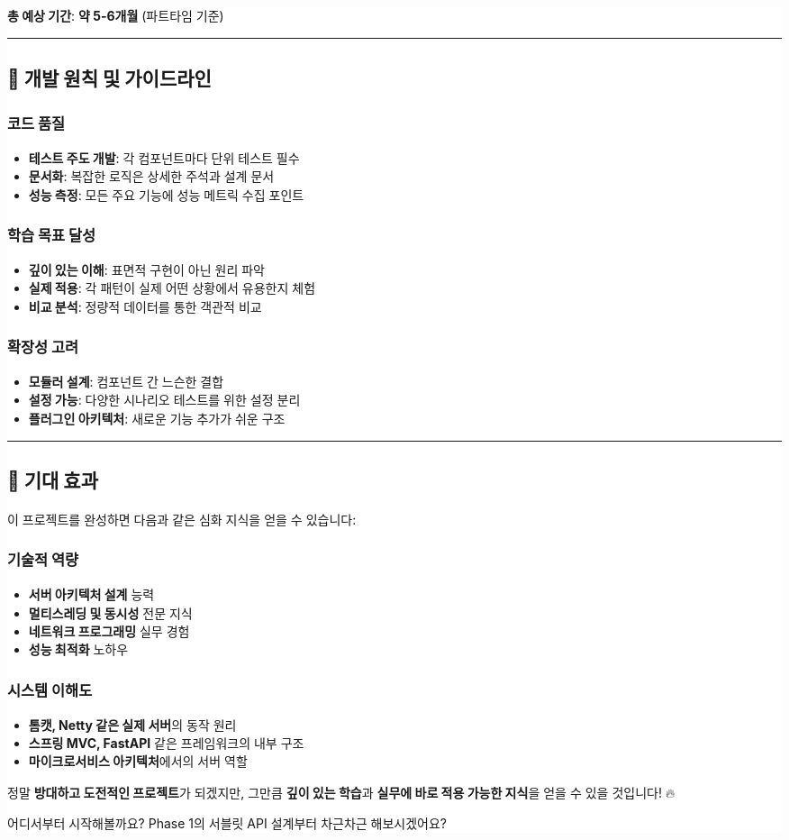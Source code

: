 **총 예상 기간**: **약 5-6개월** (파트타임 기준)

---

## 🔧 개발 원칙 및 가이드라인

### 코드 품질
- **테스트 주도 개발**: 각 컴포넌트마다 단위 테스트 필수
- **문서화**: 복잡한 로직은 상세한 주석과 설계 문서
- **성능 측정**: 모든 주요 기능에 성능 메트릭 수집 포인트

### 학습 목표 달성
- **깊이 있는 이해**: 표면적 구현이 아닌 원리 파악
- **실제 적용**: 각 패턴이 실제 어떤 상황에서 유용한지 체험
- **비교 분석**: 정량적 데이터를 통한 객관적 비교

### 확장성 고려
- **모듈러 설계**: 컴포넌트 간 느슨한 결합
- **설정 가능**: 다양한 시나리오 테스트를 위한 설정 분리
- **플러그인 아키텍처**: 새로운 기능 추가가 쉬운 구조

---

## 🚀 기대 효과

이 프로젝트를 완성하면 다음과 같은 심화 지식을 얻을 수 있습니다:

### 기술적 역량
- **서버 아키텍처 설계** 능력
- **멀티스레딩 및 동시성** 전문 지식
- **네트워크 프로그래밍** 실무 경험
- **성능 최적화** 노하우

### 시스템 이해도
- **톰캣, Netty 같은 실제 서버**의 동작 원리
- **스프링 MVC, FastAPI** 같은 프레임워크의 내부 구조
- **마이크로서비스 아키텍처**에서의 서버 역할

정말 **방대하고 도전적인 프로젝트**가 되겠지만, 그만큼 **깊이 있는 학습**과 **실무에 바로 적용 가능한 지식**을 얻을 수 있을 것입니다! 🔥

어디서부터 시작해볼까요? Phase 1의 서블릿 API 설계부터 차근차근 해보시겠어요?